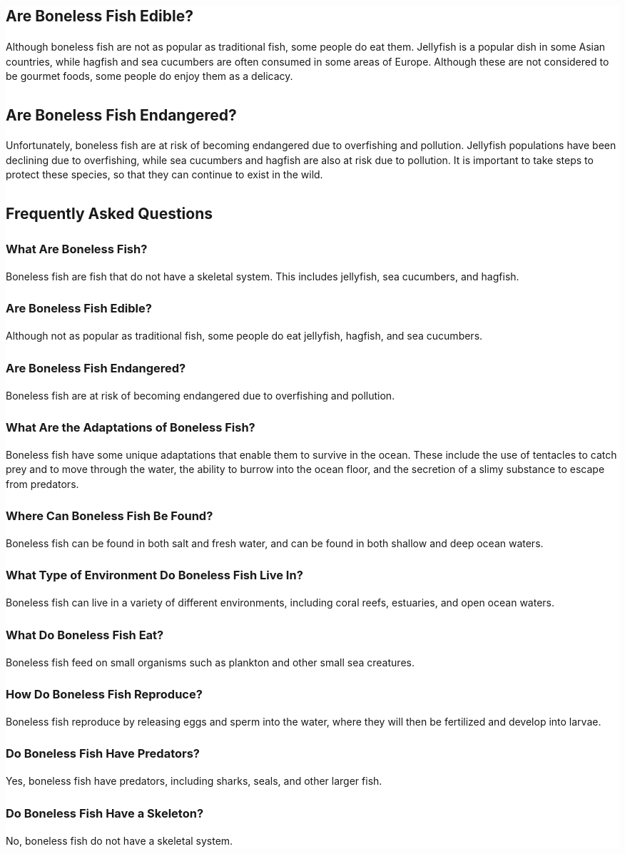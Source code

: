 <h2>Are Boneless Fish Edible?</h2>

<p>Although boneless fish are not as popular as traditional fish, some people do eat them. Jellyfish is a popular dish in some Asian countries, while hagfish and sea cucumbers are often consumed in some areas of Europe. Although these are not considered to be gourmet foods, some people do enjoy them as a delicacy.</p>

<h2>Are Boneless Fish Endangered?</h2>

<p>Unfortunately, boneless fish are at risk of becoming endangered due to overfishing and pollution. Jellyfish populations have been declining due to overfishing, while sea cucumbers and hagfish are also at risk due to pollution. It is important to take steps to protect these species, so that they can continue to exist in the wild.</p>

<h2>Frequently Asked Questions</h2>

<h3>What Are Boneless Fish?</h3>

<p>Boneless fish are fish that do not have a skeletal system. This includes jellyfish, sea cucumbers, and hagfish.</p>

<h3>Are Boneless Fish Edible?</h3>

<p>Although not as popular as traditional fish, some people do eat jellyfish, hagfish, and sea cucumbers.</p>

<h3>Are Boneless Fish Endangered?</h3>

<p>Boneless fish are at risk of becoming endangered due to overfishing and pollution.</p>

<h3>What Are the Adaptations of Boneless Fish?</h3>

<p>Boneless fish have some unique adaptations that enable them to survive in the ocean. These include the use of tentacles to catch prey and to move through the water, the ability to burrow into the ocean floor, and the secretion of a slimy substance to escape from predators.</p>

<h3>Where Can Boneless Fish Be Found?</h3>

<p>Boneless fish can be found in both salt and fresh water, and can be found in both shallow and deep ocean waters.</p>

<h3>What Type of Environment Do Boneless Fish Live In?</h3>

<p>Boneless fish can live in a variety of different environments, including coral reefs, estuaries, and open ocean waters.</p>

<h3>What Do Boneless Fish Eat?</h3>

<p>Boneless fish feed on small organisms such as plankton and other small sea creatures.</p>

<h3>How Do Boneless Fish Reproduce?</h3>

<p>Boneless fish reproduce by releasing eggs and sperm into the water, where they will then be fertilized and develop into larvae.</p>

<h3>Do Boneless Fish Have Predators?</h3>

<p>Yes, boneless fish have predators, including sharks, seals, and other larger fish.</p>

<h3>Do Boneless Fish Have a Skeleton?</h3>

<p>No, boneless fish do not have a skeletal system.</p>
